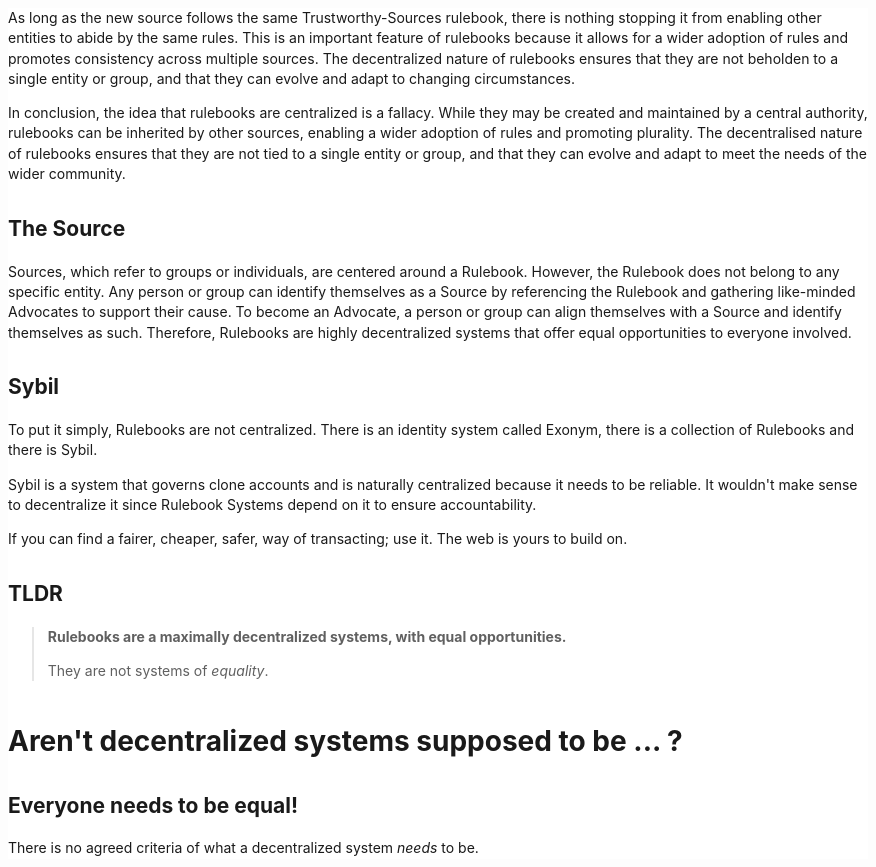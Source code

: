 As long as the new source follows the same Trustworthy-Sources rulebook, there is nothing stopping it from enabling
other entities to abide by the same rules. This is an important feature of rulebooks because it allows for a
wider adoption of rules and promotes consistency across multiple sources. The decentralized nature of rulebooks
ensures that they are not beholden to a single entity or group, and that they can evolve and adapt to changing circumstances.

In conclusion, the idea that rulebooks are centralized is a fallacy. While they may be created and maintained by a
central authority, rulebooks can be inherited by other sources, enabling a wider adoption of rules and promoting
plurality. The decentralised nature of rulebooks ensures that they are not tied to a single entity or group,
and that they can evolve and adapt to meet the needs of the wider community.

## The Source
Sources, which refer to groups or individuals, are centered around a Rulebook. However, the Rulebook does not belong
to any specific entity. Any person or group can identify themselves as a Source by referencing the Rulebook and
gathering like-minded Advocates to support their cause. To become an Advocate, a person or group can align themselves
with a Source and identify themselves as such. Therefore, Rulebooks are highly decentralized systems that offer equal
opportunities to everyone involved.


## Sybil
To put it simply, Rulebooks are not centralized. There is an identity system called Exonym, there is a collection
of Rulebooks and there is Sybil.

Sybil is a system that governs clone accounts and is naturally centralized because it needs to be reliable. It
wouldn't make sense to decentralize it since Rulebook Systems depend on it to ensure accountability.

If you can find a fairer, cheaper, safer, way of transacting; use it.  The web is yours to build on.

## TLDR
> **Rulebooks are a maximally decentralized systems, with equal opportunities.**
>
> They are not systems of _equality_.

# Aren't decentralized systems supposed to be ... ?
## Everyone needs to be equal!
There is no agreed criteria of what a decentralized system _needs_ to be.
